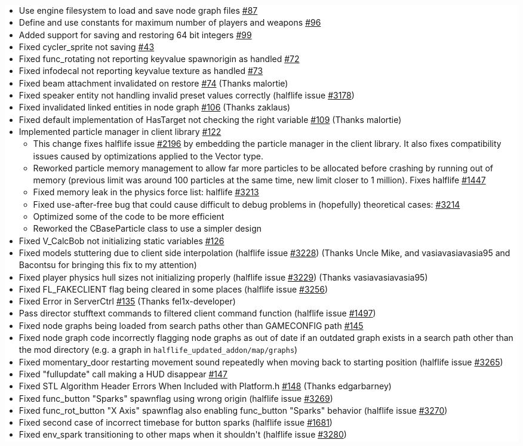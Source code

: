 * Use engine filesystem to load and save node graph files [#87](https://github.com/SamVanheer/halflife-updated/issues/87)
* Define and use constants for maximum number of players and weapons [#96](https://github.com/SamVanheer/halflife-updated/issues/96)
* Added support for saving and restoring 64 bit integers [#99](https://github.com/SamVanheer/halflife-updated/issues/99)
* Fixed cycler_sprite not saving [#43](https://github.com/SamVanheer/halflife-updated/issues/43)
* Fixed func_rotating not reporting keyvalue spawnorigin as handled [#72](https://github.com/SamVanheer/halflife-updated/issues/72)
* Fixed infodecal not reporting keyvalue texture as handled [#73](https://github.com/SamVanheer/halflife-updated/issues/73)
* Fixed beam attachment invalidated on restore [#74](https://github.com/SamVanheer/halflife-updated/pull/74) (Thanks malortie)
* Fixed speaker entity not handling invalid preset values correctly (halflife issue [#3178](https://github.com/ValveSoftware/halflife/issues/3178))
* Fixed invalidated linked entities in node graph [#106](https://github.com/SamVanheer/halflife-updated/pull/106) (Thanks zaklaus)
* Fixed default implementation of HasTarget not checking the right variable [#109](https://github.com/SamVanheer/halflife-updated/pull/109) (Thanks malortie)
* Implemented particle manager in client library [#122](https://github.com/SamVanheer/halflife-updated/issues/122)
    * This change fixes halflife issue [#2196](https://github.com/ValveSoftware/halflife/issues/2196) by embedding the particle manager in the client library. It also fixes compatibility issues caused by optimizations applied to the Vector type.
    * Reworked particle memory management to allow far more particles to be allocated before crashing by running out of memory (previous limit was around 100 particles at the same time, new limit closer to 1 million). Fixes halflife [#1447](https://github.com/ValveSoftware/halflife/issues/1447)
    * Fixed memory leak in the physics force list: halflife [#3213](https://github.com/ValveSoftware/halflife/issues/3213)
    * Fixed use-after-free bug that could cause difficult to debug problems in (hopefully) theoretical cases: [#3214](https://github.com/ValveSoftware/halflife/issues/3214)
    * Optimized some of the code to be more efficient
    * Reworked the CBaseParticle class to use a simpler design
* Fixed V_CalcBob not initializing static variables [#126](https://github.com/SamVanheer/halflife-updated/issues/126)
* Fixed models stuttering due to client side interpolation (halflife issue [#3228](https://github.com/ValveSoftware/halflife/issues/3228)) (Thanks Uncle Mike, and vasiavasiavasia95 and Bacontsu for bringing this fix to my attention)
* Fixed player physics hull sizes not initializing properly (halflife issue [#3229](https://github.com/ValveSoftware/halflife/issues/3229)) (Thanks vasiavasiavasia95)
* Fixed FL_FAKECLIENT flag being cleared in some places (halflife issue [#3256](https://github.com/ValveSoftware/halflife/issues/3256))
* Fixed Error in ServerCtrl [#135](https://github.com/SamVanheer/halflife-updated/pull/135) (Thanks fel1x-developer)
* Pass director stufftext commands to filtered client command function (halflife issue [#1497](https://github.com/ValveSoftware/halflife/issues/1497))
* Fixed node graphs being loaded from search paths other than GAMECONFIG path [#145](https://github.com/SamVanheer/halflife-updated/issues/145)
* Fixed node graph code incorrectly flagging node graphs as out of date if an outdated graph exists in a search path other than the mod directory (e.g. a graph in `halflife_updated_addon/map/graphs`)
* Fixed momentary_door restarting movement sound repeatedly when moving back to starting position (halflife issue [#3265](https://github.com/ValveSoftware/halflife/issues/3265))
* Fixed "fullupdate" call making a HUD disappear [#147](https://github.com/SamVanheer/halflife-updated/issues/147)
* Fixed STL Algorithm Header Errors When Included with Platform.h [#148](https://github.com/SamVanheer/halflife-updated/pull/148) (Thanks edgarbarney)
* Fixed func_button "Sparks" spawnflag using wrong origin (halflife issue [#3269](https://github.com/ValveSoftware/halflife/issues/3269))
* Fixed func_rot_button "X Axis" spawnflag also enabling func_button "Sparks" behavior (halflife issue [#3270](https://github.com/ValveSoftware/halflife/issues/3270))
* Fixed second case of incorrect timebase for button sparks (halflife issue [#1681](https://github.com/ValveSoftware/halflife/issues/1681))
* Fixed env_spark transitioning to other maps when it shouldn't (halflife issue [#3280](https://github.com/ValveSoftware/halflife/issues/3280)) 